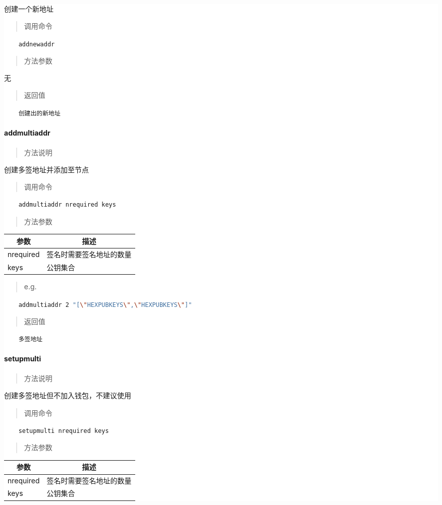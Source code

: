 创建一个新地址

> 调用命令

```bash
	addnewaddr
```
> 方法参数

无

> 返回值

```bash
	创建出的新地址
```
#### addmultiaddr
> 方法说明

创建多签地址并添加至节点

> 调用命令

```bash
	addmultiaddr nrequired keys
```
> 方法参数

|参数	|描述	|
|--	|--	|
|nrequired	|签名时需要签名地址的数量	|
|keys	|公钥集合	|


> e.g.

```bash
	addmultiaddr 2 "[\"HEXPUBKEYS\",\"HEXPUBKEYS\"]"
```

> 返回值

```bash
	多签地址
```
#### setupmulti
> 方法说明

创建多签地址但不加入钱包，不建议使用

> 调用命令

```bash
	setupmulti nrequired keys
```
> 方法参数

|参数	|描述	|
|--	|--	|
|nrequired	|签名时需要签名地址的数量	|
|keys	|公钥集合	|
